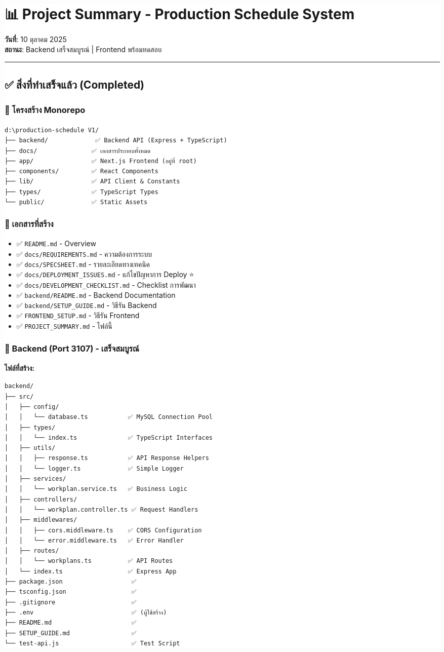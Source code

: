 # 📊 Project Summary - Production Schedule System

**วันที่**: 10 ตุลาคม 2025  
**สถานะ**: Backend เสร็จสมบูรณ์ | Frontend พร้อมทดสอบ

---

## ✅ สิ่งที่ทำเสร็จแล้ว (Completed)

### 📁 โครงสร้าง Monorepo
```
d:\production-schedule V1/
├── backend/             ✅ Backend API (Express + TypeScript)
├── docs/               ✅ เอกสารประกอบทั้งหมด
├── app/                ✅ Next.js Frontend (อยู่ที่ root)
├── components/         ✅ React Components
├── lib/                ✅ API Client & Constants
├── types/              ✅ TypeScript Types
└── public/             ✅ Static Assets
```

### 📄 เอกสารที่สร้าง
- ✅ `README.md` - Overview
- ✅ `docs/REQUIREMENTS.md` - ความต้องการระบบ
- ✅ `docs/SPECSHEET.md` - รายละเอียดทางเทคนิค
- ✅ `docs/DEPLOYMENT_ISSUES.md` - แก้ไขปัญหาการ Deploy ⭐
- ✅ `docs/DEVELOPMENT_CHECKLIST.md` - Checklist การพัฒนา
- ✅ `backend/README.md` - Backend Documentation
- ✅ `backend/SETUP_GUIDE.md` - วิธีรัน Backend
- ✅ `FRONTEND_SETUP.md` - วิธีรัน Frontend
- ✅ `PROJECT_SUMMARY.md` - ไฟล์นี้

### 🔧 Backend (Port 3107) - **เสร็จสมบูรณ์**

**ไฟล์ที่สร้าง:**
```
backend/
├── src/
│   ├── config/
│   │   └── database.ts           ✅ MySQL Connection Pool
│   ├── types/
│   │   └── index.ts              ✅ TypeScript Interfaces
│   ├── utils/
│   │   ├── response.ts           ✅ API Response Helpers
│   │   └── logger.ts             ✅ Simple Logger
│   ├── services/
│   │   └── workplan.service.ts   ✅ Business Logic
│   ├── controllers/
│   │   └── workplan.controller.ts ✅ Request Handlers
│   ├── middlewares/
│   │   ├── cors.middleware.ts    ✅ CORS Configuration
│   │   └── error.middleware.ts   ✅ Error Handler
│   ├── routes/
│   │   └── workplans.ts          ✅ API Routes
│   └── index.ts                  ✅ Express App
├── package.json                   ✅
├── tsconfig.json                  ✅
├── .gitignore                     ✅
├── .env                           ✅ (ผู้ใช้สร้าง)
├── README.md                      ✅
├── SETUP_GUIDE.md                 ✅
└── test-api.js                    ✅ Test Script
```